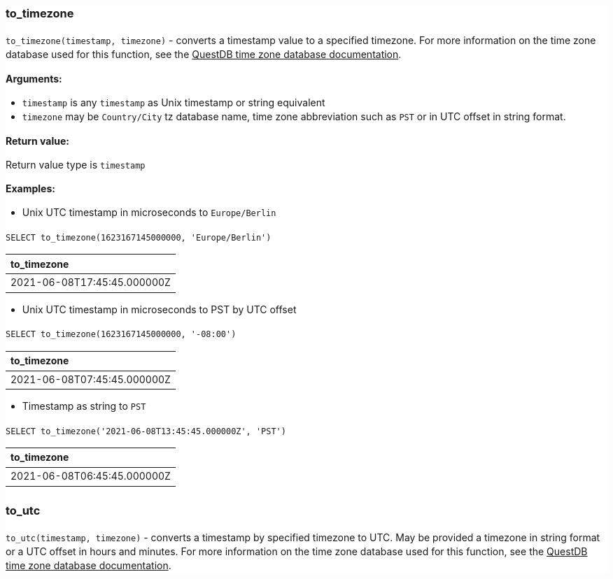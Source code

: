 ### to_timezone

`to_timezone(timestamp, timezone)` - converts a timestamp value to a specified
timezone. For more information on the time zone database used for this function,
see the
[QuestDB time zone database documentation](/docs/guides/working-with-timestamps-timezones/).

**Arguments:**

- `timestamp` is any `timestamp` as Unix timestamp or string equivalent
- `timezone` may be `Country/City` tz database name, time zone abbreviation such
  as `PST` or in UTC offset in string format.

**Return value:**

Return value type is `timestamp`

**Examples:**

- Unix UTC timestamp in microseconds to `Europe/Berlin`

```questdb-sql
SELECT to_timezone(1623167145000000, 'Europe/Berlin')
```

| to_timezone                 |
| :-------------------------- |
| 2021-06-08T17:45:45.000000Z |

- Unix UTC timestamp in microseconds to PST by UTC offset

```questdb-sql
SELECT to_timezone(1623167145000000, '-08:00')
```

| to_timezone                 |
| :-------------------------- |
| 2021-06-08T07:45:45.000000Z |

- Timestamp as string to `PST`

```questdb-sql
SELECT to_timezone('2021-06-08T13:45:45.000000Z', 'PST')
```

| to_timezone                 |
| :-------------------------- |
| 2021-06-08T06:45:45.000000Z |

### to_utc

`to_utc(timestamp, timezone)` - converts a timestamp by specified timezone to
UTC. May be provided a timezone in string format or a UTC offset in hours and
minutes. For more information on the time zone database used for this function,
see the
[QuestDB time zone database documentation](/docs/guides/working-with-timestamps-timezones/).
